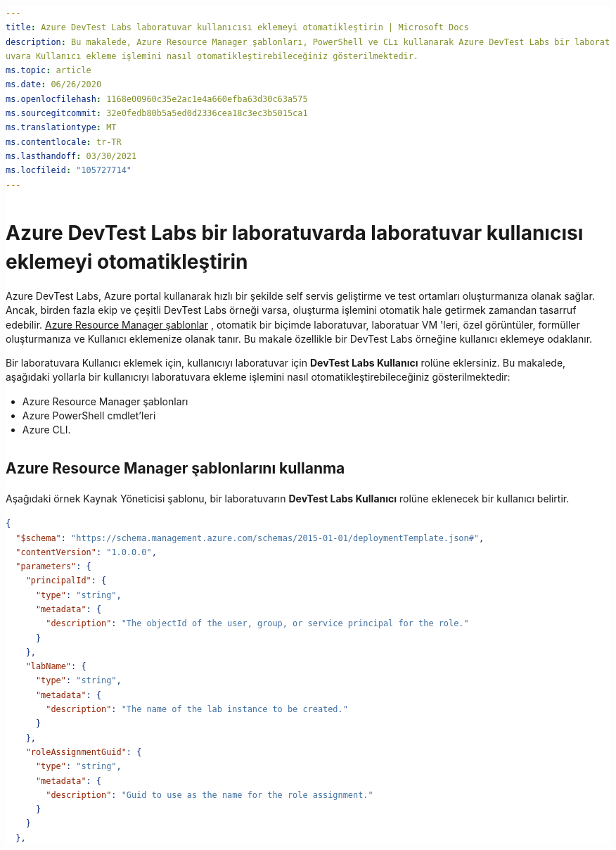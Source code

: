 ```yaml
---
title: Azure DevTest Labs laboratuvar kullanıcısı eklemeyi otomatikleştirin | Microsoft Docs
description: Bu makalede, Azure Resource Manager şablonları, PowerShell ve CLı kullanarak Azure DevTest Labs bir laboratuvara Kullanıcı ekleme işlemini nasıl otomatikleştirebileceğiniz gösterilmektedir.
ms.topic: article
ms.date: 06/26/2020
ms.openlocfilehash: 1168e00960c35e2ac1e4a660efba63d30c63a575
ms.sourcegitcommit: 32e0fedb80b5a5ed0d2336cea18c3ec3b5015ca1
ms.translationtype: MT
ms.contentlocale: tr-TR
ms.lasthandoff: 03/30/2021
ms.locfileid: "105727714"
---
```

# <a name="automate-adding-a-lab-user-to-a-lab-in-azure-devtest-labs"></a>Azure DevTest Labs bir laboratuvarda laboratuvar kullanıcısı eklemeyi otomatikleştirin
Azure DevTest Labs, Azure portal kullanarak hızlı bir şekilde self servis geliştirme ve test ortamları oluşturmanıza olanak sağlar. Ancak, birden fazla ekip ve çeşitli DevTest Labs örneği varsa, oluşturma işlemini otomatik hale getirmek zamandan tasarruf edebilir. [Azure Resource Manager şablonlar](https://github.com/Azure/azure-devtestlab/tree/master/Environments) , otomatik bir biçimde laboratuvar, laboratuar VM 'leri, özel görüntüler, formüller oluşturmanıza ve Kullanıcı eklemenize olanak tanır. Bu makale özellikle bir DevTest Labs örneğine kullanıcı eklemeye odaklanır.

Bir laboratuvara Kullanıcı eklemek için, kullanıcıyı laboratuvar için **DevTest Labs Kullanıcı** rolüne eklersiniz. Bu makalede, aşağıdaki yollarla bir kullanıcıyı laboratuvara ekleme işlemini nasıl otomatikleştirebileceğiniz gösterilmektedir:

- Azure Resource Manager şablonları
- Azure PowerShell cmdlet’leri 
- Azure CLI.

## <a name="use-azure-resource-manager-templates"></a>Azure Resource Manager şablonlarını kullanma
Aşağıdaki örnek Kaynak Yöneticisi şablonu, bir laboratuvarın **DevTest Labs Kullanıcı** rolüne eklenecek bir kullanıcı belirtir. 

```json
{
  "$schema": "https://schema.management.azure.com/schemas/2015-01-01/deploymentTemplate.json#",
  "contentVersion": "1.0.0.0",
  "parameters": {
    "principalId": {
      "type": "string",
      "metadata": {
        "description": "The objectId of the user, group, or service principal for the role."
      }
    },
    "labName": {
      "type": "string",
      "metadata": {
        "description": "The name of the lab instance to be created."
      }
    },
    "roleAssignmentGuid": {
      "type": "string",
      "metadata": {
        "description": "Guid to use as the name for the role assignment."
      }
    }
  },
```